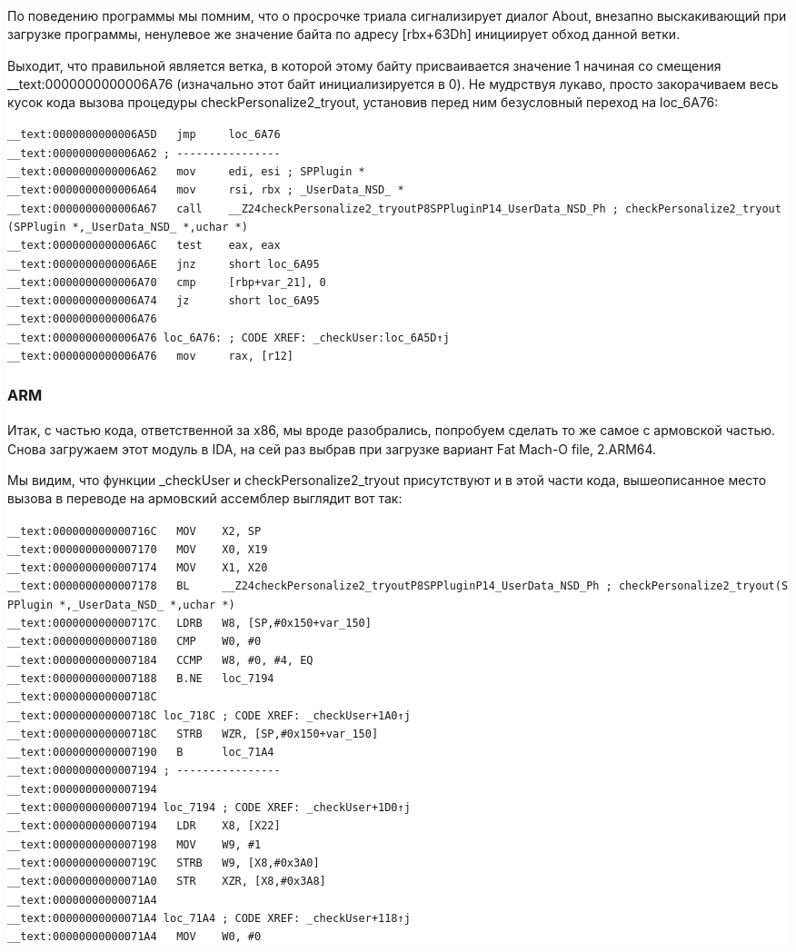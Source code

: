 По поведе­нию прог­раммы мы пом­ним, что о прос­рочке три­ала сиг­нализи­рует диалог About, вне­зап­но выс­какива­ющий при заг­рузке прог­раммы, ненуле­вое же зна­чение бай­та по адре­су \[rbx+63Dh] ини­циирует обход дан­ной вет­ки.

Выходит, что пра­виль­ной явля­ется вет­ка, в которой это­му бай­ту прис­ваивает­ся зна­чение 1 начиная со сме­щения \_\_text:0000000000006A76 (изна­чаль­но этот байт ини­циали­зиру­ется в 0). Не мудрствуя лукаво, прос­то закора­чива­ем весь кусок кода вызова про­цеду­ры checkPersonalize2\_tryout, уста­новив перед ним безус­ловный переход на loc\_6A76:

```
__text:0000000000006A5D   jmp     loc_6A76
__text:0000000000006A62 ; ----------------
__text:0000000000006A62   mov     edi, esi ; SPPlugin *
__text:0000000000006A64   mov     rsi, rbx ; _UserData_NSD_ *
__text:0000000000006A67   call    __Z24checkPersonalize2_tryoutP8SPPluginP14_UserData_NSD_Ph ; checkPersonalize2_tryout(SPPlugin *,_UserData_NSD_ *,uchar *)
__text:0000000000006A6C   test    eax, eax
__text:0000000000006A6E   jnz     short loc_6A95
__text:0000000000006A70   cmp     [rbp+var_21], 0
__text:0000000000006A74   jz      short loc_6A95
__text:0000000000006A76
__text:0000000000006A76 loc_6A76: ; CODE XREF: _checkUser:loc_6A5D↑j
__text:0000000000006A76   mov     rax, [r12]
```

### ARM

Итак, с частью кода, ответс­твен­ной за х86, мы вро­де разоб­рались, поп­робу­ем сде­лать то же самое с армов­ской частью. Сно­ва заг­ружа­ем этот модуль в IDA, на сей раз выб­рав при заг­рузке вари­ант Fat Mach-O file, 2.ARM64.

Мы видим, что фун­кции \_checkUser и checkPersonalize2\_tryout при­сутс­тву­ют и в этой час­ти кода, выше­опи­сан­ное мес­то вызова в перево­де на армов­ский ассем­блер выг­лядит вот так:

```
__text:000000000000716C   MOV    X2, SP
__text:0000000000007170   MOV    X0, X19
__text:0000000000007174   MOV    X1, X20
__text:0000000000007178   BL     __Z24checkPersonalize2_tryoutP8SPPluginP14_UserData_NSD_Ph ; checkPersonalize2_tryout(SPPlugin *,_UserData_NSD_ *,uchar *)
__text:000000000000717C   LDRB   W8, [SP,#0x150+var_150]
__text:0000000000007180   CMP    W0, #0
__text:0000000000007184   CCMP   W8, #0, #4, EQ
__text:0000000000007188   B.NE   loc_7194
__text:000000000000718C
__text:000000000000718C loc_718C ; CODE XREF: _checkUser+1A0↑j
__text:000000000000718C   STRB   WZR, [SP,#0x150+var_150]
__text:0000000000007190   B      loc_71A4
__text:0000000000007194 ; ----------------
__text:0000000000007194
__text:0000000000007194 loc_7194 ; CODE XREF: _checkUser+1D0↑j
__text:0000000000007194   LDR    X8, [X22]
__text:0000000000007198   MOV    W9, #1
__text:000000000000719C   STRB   W9, [X8,#0x3A0]
__text:00000000000071A0   STR    XZR, [X8,#0x3A8]
__text:00000000000071A4
__text:00000000000071A4 loc_71A4 ; CODE XREF: _checkUser+118↑j
__text:00000000000071A4   MOV    W0, #0
```

